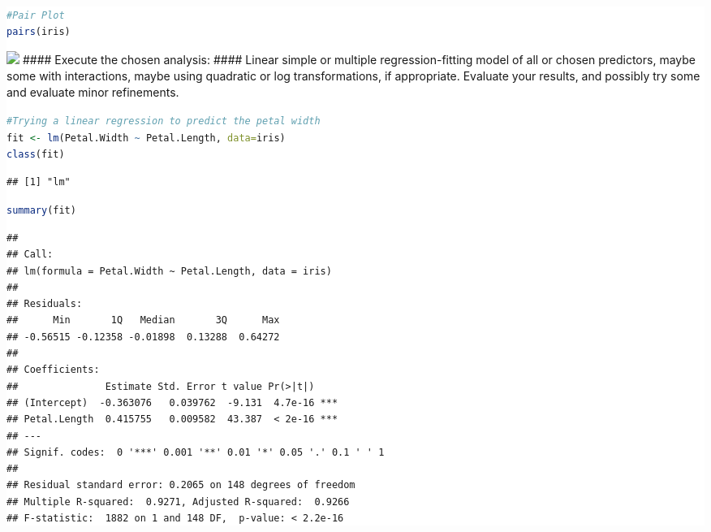 ``` r
#Pair Plot
pairs(iris)
```

![](Iris_DataAnalysis_R_files/figure-markdown_github/unnamed-chunk-2-5.png) \#\#\#\# Execute the chosen analysis: \#\#\#\# Linear simple or multiple regression-fitting model of all or chosen predictors, maybe some with interactions, maybe using quadratic or log transformations, if appropriate. Evaluate your results, and possibly try some and evaluate minor refinements.

``` r
#Trying a linear regression to predict the petal width
fit <- lm(Petal.Width ~ Petal.Length, data=iris)
class(fit)
```

    ## [1] "lm"

``` r
summary(fit)
```

    ## 
    ## Call:
    ## lm(formula = Petal.Width ~ Petal.Length, data = iris)
    ## 
    ## Residuals:
    ##      Min       1Q   Median       3Q      Max 
    ## -0.56515 -0.12358 -0.01898  0.13288  0.64272 
    ## 
    ## Coefficients:
    ##               Estimate Std. Error t value Pr(>|t|)    
    ## (Intercept)  -0.363076   0.039762  -9.131  4.7e-16 ***
    ## Petal.Length  0.415755   0.009582  43.387  < 2e-16 ***
    ## ---
    ## Signif. codes:  0 '***' 0.001 '**' 0.01 '*' 0.05 '.' 0.1 ' ' 1
    ## 
    ## Residual standard error: 0.2065 on 148 degrees of freedom
    ## Multiple R-squared:  0.9271, Adjusted R-squared:  0.9266 
    ## F-statistic:  1882 on 1 and 148 DF,  p-value: < 2.2e-16
